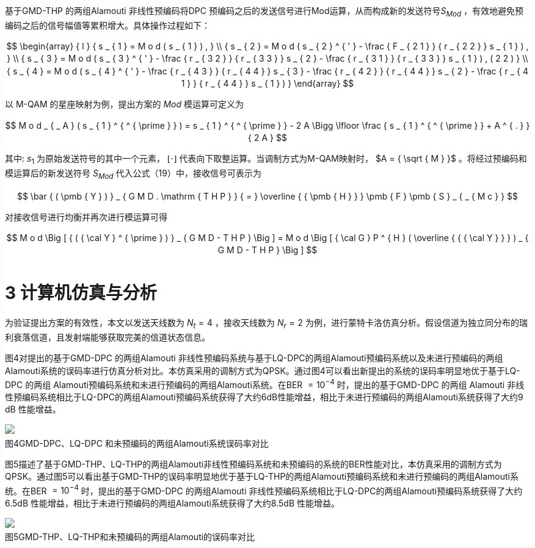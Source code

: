基于GMD-THP 的两组Alamouti 非线性预编码将DPC 预编码之后的发送信号进行Mod运算，从而构成新的发送符号$S _ { M o d }$ ，有效地避免预编码之后的信号幅值等累积增大。具体操作过程如下：

$$
\begin{array} { l } { s _ { 1 } = M o d ( s _ { 1 } ) , } \\ { s _ { 2 } = M o d ( s _ { 2 } ^ { ' } - \frac { F _ { 2 1 } } { r _ { 2 2 } } s _ { 1 } ) , } \\ { s _ { 3 } = M o d ( s _ { 3 } ^ { ' } - \frac { r _ { 3 2 } } { r _ { 3 3 } } s _ { 2 } - \frac { r _ { 3 1 } } { r _ { 3 3 } } s _ { 1 } ) , ( 2 2 ) } \\ { s _ { 4 } = M o d ( s _ { 4 } ^ { ' } - \frac { r _ { 4 3 } } { r _ { 4 4 } } s _ { 3 } - \frac { r _ { 4 2 } } { r _ { 4 4 } } s _ { 2 } - \frac { r _ { 4 1 } } { r _ { 4 4 } } s _ { 1 } ) } \end{array}
$$

以 M-QAM 的星座映射为例，提出方案的 $M o d$ 模运算可定义为

$$
M o d _ { _ A } ( s _ { 1 } ^ { ^ { \prime } } ) = s _ { 1 } ^ { ^ { \prime } } - 2 A \Bigg \lfloor \frac { s _ { 1 } ^ { ^ { \prime } } + A ^ { . } } { 2 A }
$$

其中: $s _ { 1 }$ 为原始发送符号的其中一个元素， $\lfloor \cdot \rfloor$ 代表向下取整运算。当调制方式为M-QAM映射时， $A = { \sqrt { M } }$ 。将经过预编码和模运算后的新发送符号 $S _ { M o d }$ 代入公式（19）中，接收信号可表示为

$$
\bar { ( \pmb { Y } ) } _ { G M D . \mathrm { T H P } } { = } \overline { { \pmb { H } } } \pmb { F } \pmb { S } _ { _ { M c } }
$$

对接收信号进行均衡并再次进行模运算可得

$$
M o d \Big [ { ( { \cal Y } ^ { \prime } ) } _ { G M D - T H P } \Big ] = M o d \Big [ { \cal G } P ^ { H } ( \overline { { { \cal Y } } } ) _ { G M D - T H P } \Big ]
$$

# 3 计算机仿真与分析

为验证提出方案的有效性，本文以发送天线数为 $N _ { t } { = } 4$ ，接收天线数为 $N _ { { r } } { = } 2$ 为例，进行蒙特卡洛仿真分析。假设信道为独立同分布的瑞利衰落信道，且发射端能够获取完美的信道状态信息。

图4对提出的基于GMD-DPC 的两组Alamouti 非线性预编码系统与基于LQ-DPC的两组Alamouti预编码系统以及未进行预编码的两组Alamouti系统的误码率进行仿真分析对比。本仿真采用的调制方式为QPSK。通过图4可以看出新提出的系统的误码率明显地优于基于LQ-DPC 的两组 Alamouti预编码系统和未进行预编码的两组Alamouti系统。在BER $\scriptstyle = 1 0 ^ { - 4 }$ 时，提出的基于GMD-DPC 的两组 Alamouti 非线性预编码系统相比于LQ-DPC的两组Alamouti预编码系统获得了大约6dB性能增益，相比于未进行预编码的两组Alamouti系统获得了大约9 dB 性能增益。

![](images/570a80dadf7e3b4257e997b456b69f43907c7a7160ded977545062e9faa28e93.jpg)  
图4GMD-DPC、LQ-DPC 和未预编码的两组Alamouti系统误码率对比

图5描述了基于GMD-THP、LQ-THP的两组Alamouti非线性预编码系统和未预编码的系统的BER性能对比，本仿真采用的调制方式为QPSK。通过图5可以看出基于GMD-THP的误码率明显地优于基于LQ-THP的两组Alamouti预编码系统和未进行预编码的两组Alamouti系统。在BER $\scriptstyle = 1 0 ^ { - 4 }$ 时，提出的基于GMD-DPC 的两组Alamouti 非线性预编码系统相比于LQ-DPC的两组Alamouti预编码系统获得了大约 $6 . 5 \mathrm { d B }$ 性能增益，相比于未进行预编码的两组Alamouti系统获得了大约8.5dB 性能增益。

![](images/70ba0d564b91df8f8a04ba082985279a1d84b68549d1d985f6a47a1aa9cfb0d8.jpg)  
图5GMD-THP、LQ-THP和未预编码的两组Alamouti的误码率对比
